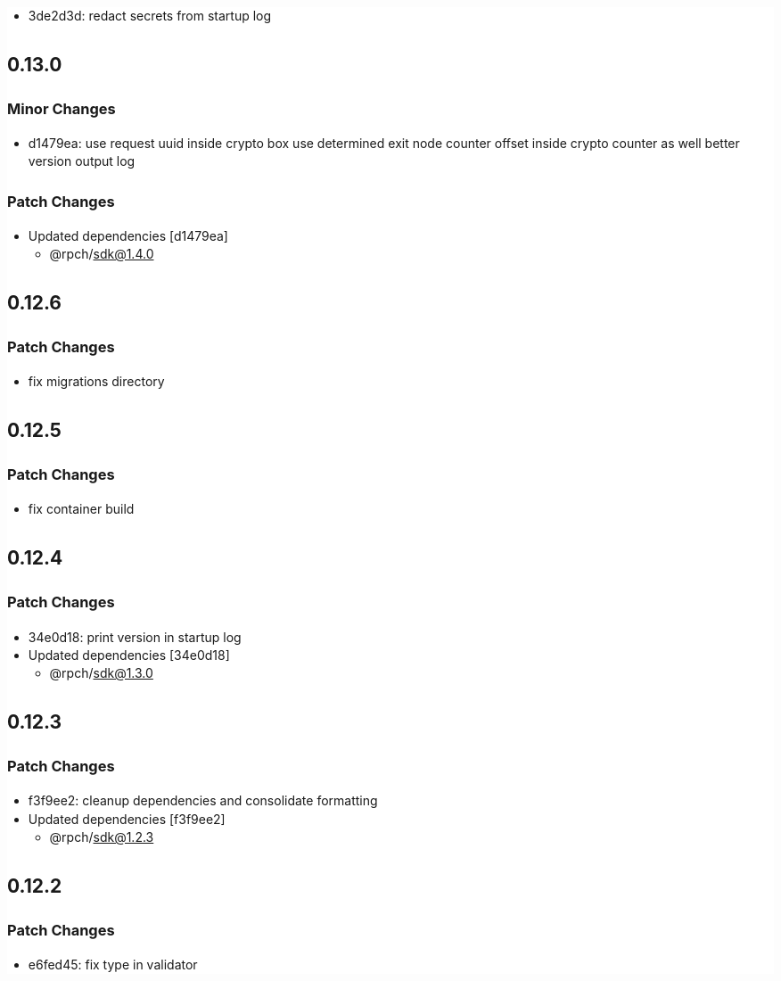 -   3de2d3d: redact secrets from startup log

## 0.13.0

### Minor Changes

-   d1479ea: use request uuid inside crypto box
    use determined exit node counter offset inside crypto counter as well
    better version output log

### Patch Changes

-   Updated dependencies [d1479ea]
    -   @rpch/sdk@1.4.0

## 0.12.6

### Patch Changes

-   fix migrations directory

## 0.12.5

### Patch Changes

-   fix container build

## 0.12.4

### Patch Changes

-   34e0d18: print version in startup log
-   Updated dependencies [34e0d18]
    -   @rpch/sdk@1.3.0

## 0.12.3

### Patch Changes

-   f3f9ee2: cleanup dependencies and consolidate formatting
-   Updated dependencies [f3f9ee2]
    -   @rpch/sdk@1.2.3

## 0.12.2

### Patch Changes

-   e6fed45: fix type in validator
